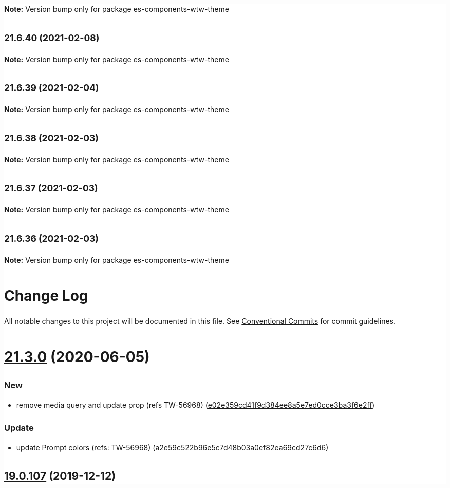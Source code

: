 **Note:** Version bump only for package es-components-wtw-theme

<a name="21.6.40"></a>

## <small>21.6.40 (2021-02-08)</small>

**Note:** Version bump only for package es-components-wtw-theme

<a name="21.6.39"></a>

## <small>21.6.39 (2021-02-04)</small>

**Note:** Version bump only for package es-components-wtw-theme

<a name="21.6.38"></a>

## <small>21.6.38 (2021-02-03)</small>

**Note:** Version bump only for package es-components-wtw-theme

<a name="21.6.37"></a>

## <small>21.6.37 (2021-02-03)</small>

**Note:** Version bump only for package es-components-wtw-theme

<a name="21.6.36"></a>

## <small>21.6.36 (2021-02-03)</small>

**Note:** Version bump only for package es-components-wtw-theme

# Change Log

All notable changes to this project will be documented in this file.
See [Conventional Commits](https://conventionalcommits.org) for commit guidelines.

# [21.3.0](https://github.com/WTW-IM/es-components/compare/v21.2.2...v21.3.0) (2020-06-05)

### New

- remove media query and update prop (refs TW-56968) ([e02e359cd41f9d384ee8a5e7ed0cce3ba3f6e2ff](https://github.com/WTW-IM/es-components/commit/e02e359cd41f9d384ee8a5e7ed0cce3ba3f6e2ff))

### Update

- update Prompt colors (refs: TW-56968) ([a2e59c522b96e5c7d48b03a0ef82ea69cd27c6d6](https://github.com/WTW-IM/es-components/commit/a2e59c522b96e5c7d48b03a0ef82ea69cd27c6d6))

## [19.0.107](https://github.com/WTW-IM/es-components/compare/v19.0.106...v19.0.107) (2019-12-12)
